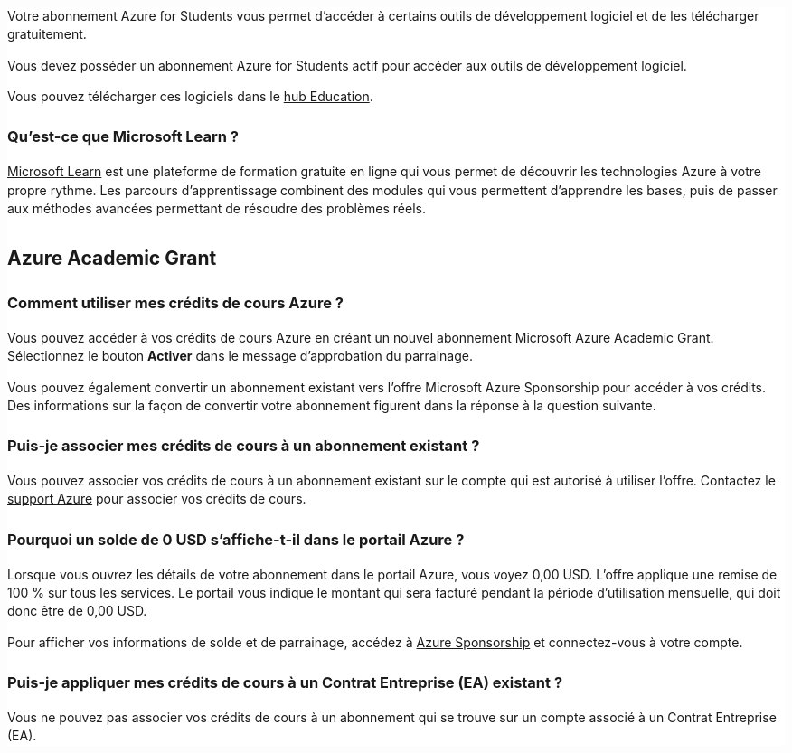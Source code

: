 Votre abonnement Azure for Students vous permet d’accéder à certains outils de développement logiciel et de les télécharger gratuitement.

Vous devez posséder un abonnement Azure for Students actif pour accéder aux outils de développement logiciel.

Vous pouvez télécharger ces logiciels dans le [hub Education](https://ms.portal.azure.com/#blade/Microsoft_Azure_Education/EducationMenuBlade/software).

### <a name="what-is-microsoft-learn"></a>Qu’est-ce que Microsoft Learn ?

[Microsoft Learn](/learn/) est une plateforme de formation gratuite en ligne qui vous permet de découvrir les technologies Azure à votre propre rythme. Les parcours d’apprentissage combinent des modules qui vous permettent d’apprendre les bases, puis de passer aux méthodes avancées permettant de résoudre des problèmes réels.

## <a name="azure-academic-grant"></a>Azure Academic Grant

### <a name="how-do-i-start-using-my-azure-course-credits"></a>Comment utiliser mes crédits de cours Azure ?

Vous pouvez accéder à vos crédits de cours Azure en créant un nouvel abonnement Microsoft Azure Academic Grant. Sélectionnez le bouton **Activer** dans le message d’approbation du parrainage.

Vous pouvez également convertir un abonnement existant vers l’offre Microsoft Azure Sponsorship pour accéder à vos crédits. Des informations sur la façon de convertir votre abonnement figurent dans la réponse à la question suivante.

### <a name="can-i-associate-my-course-credits-with-an-existing-subscription"></a>Puis-je associer mes crédits de cours à un abonnement existant ?

Vous pouvez associer vos crédits de cours à un abonnement existant sur le compte qui est autorisé à utiliser l’offre. Contactez le [support Azure](https://ms.portal.azure.com/#blade/Microsoft_Azure_Support/HelpAndSupportBlade/overview) pour associer vos crédits de cours.

### <a name="why-do-i-see-a-0-balance-in-the-azure-portal"></a>Pourquoi un solde de 0 USD s’affiche-t-il dans le portail Azure ?

Lorsque vous ouvrez les détails de votre abonnement dans le portail Azure, vous voyez 0,00 USD. L’offre applique une remise de 100 % sur tous les services. Le portail vous indique le montant qui sera facturé pendant la période d’utilisation mensuelle, qui doit donc être de 0,00 USD.

Pour afficher vos informations de solde et de parrainage, accédez à [Azure Sponsorship](https://www.microsoftazuresponsorships.com/balance) et connectez-vous à votre compte.

### <a name="can-i-apply-my-course-credits-to-an-existing-enterprise-agreement-ea"></a>Puis-je appliquer mes crédits de cours à un Contrat Entreprise (EA) existant ?

Vous ne pouvez pas associer vos crédits de cours à un abonnement qui se trouve sur un compte associé à un Contrat Entreprise (EA).
